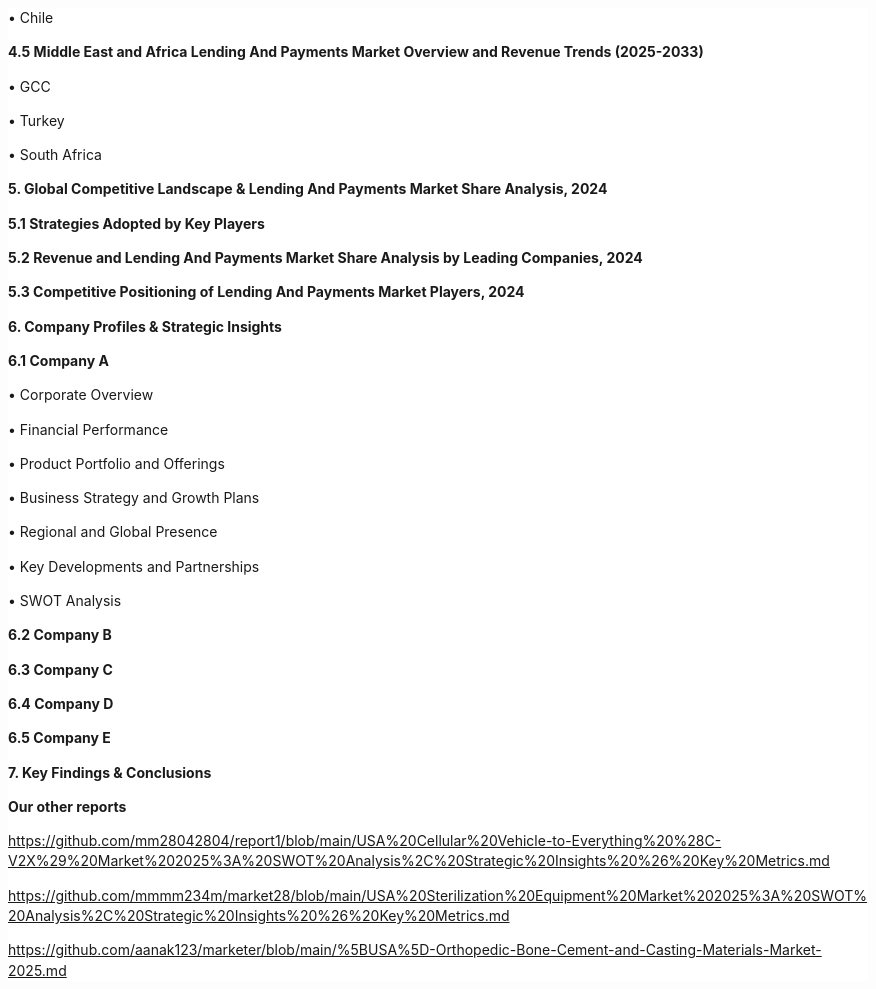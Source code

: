 • Chile

<strong>4.5 Middle East and Africa Lending And Payments Market Overview and Revenue Trends (2025-2033)</strong>

• GCC

• Turkey

• South Africa

<strong>5. Global Competitive Landscape & Lending And Payments Market Share Analysis, 2024</strong>

<strong>5.1 Strategies Adopted by Key Players</strong>

<strong>5.2 Revenue and Lending And Payments Market Share Analysis by Leading Companies, 2024</strong>

<strong>5.3 Competitive Positioning of Lending And Payments Market Players, 2024</strong>

<strong>6. Company Profiles & Strategic Insights</strong>

<strong>6.1 Company A</strong>

• Corporate Overview

• Financial Performance

• Product Portfolio and Offerings

• Business Strategy and Growth Plans

• Regional and Global Presence

• Key Developments and Partnerships

• SWOT Analysis

<strong>6.2 Company B</strong>

<strong>6.3 Company C</strong>

<strong>6.4 Company D</strong>

<strong>6.5 Company E</strong>

<strong>7. Key Findings & Conclusions</strong>

<strong>Our other reports</strong>

<a href=https://github.com/mm28042804/report1/blob/main/USA%20Cellular%20Vehicle-to-Everything%20%28C-V2X%29%20Market%202025%3A%20SWOT%20Analysis%2C%20Strategic%20Insights%20%26%20Key%20Metrics.md>https://github.com/mm28042804/report1/blob/main/USA%20Cellular%20Vehicle-to-Everything%20%28C-V2X%29%20Market%202025%3A%20SWOT%20Analysis%2C%20Strategic%20Insights%20%26%20Key%20Metrics.md</a>

<a href=https://github.com/mmmm234m/market28/blob/main/USA%20Sterilization%20Equipment%20Market%202025%3A%20SWOT%20Analysis%2C%20Strategic%20Insights%20%26%20Key%20Metrics.md>https://github.com/mmmm234m/market28/blob/main/USA%20Sterilization%20Equipment%20Market%202025%3A%20SWOT%20Analysis%2C%20Strategic%20Insights%20%26%20Key%20Metrics.md</a>

<a href=https://github.com/aanak123/marketer/blob/main/%5BUSA%5D-Orthopedic-Bone-Cement-and-Casting-Materials-Market-2025.md>https://github.com/aanak123/marketer/blob/main/%5BUSA%5D-Orthopedic-Bone-Cement-and-Casting-Materials-Market-2025.md</a>
